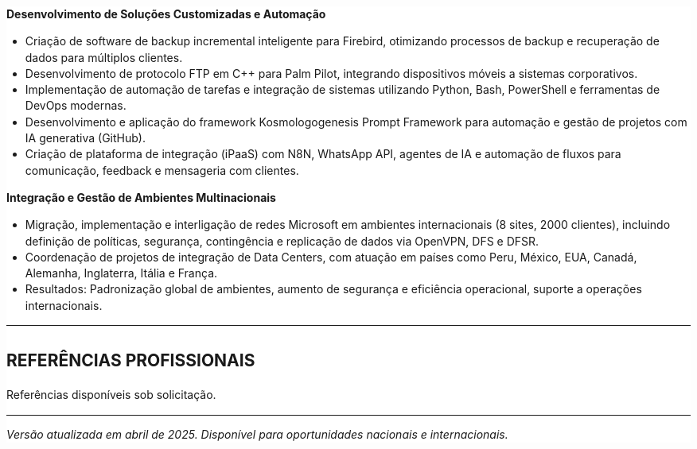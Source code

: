 **Desenvolvimento de Soluções Customizadas e Automação**  
- Criação de software de backup incremental inteligente para Firebird, otimizando processos de backup e recuperação de dados para múltiplos clientes.
- Desenvolvimento de protocolo FTP em C++ para Palm Pilot, integrando dispositivos móveis a sistemas corporativos.
- Implementação de automação de tarefas e integração de sistemas utilizando Python, Bash, PowerShell e ferramentas de DevOps modernas.
- Desenvolvimento e aplicação do framework Kosmologogenesis Prompt Framework para automação e gestão de projetos com IA generativa (GitHub).
- Criação de plataforma de integração (iPaaS) com N8N, WhatsApp API, agentes de IA e automação de fluxos para comunicação, feedback e mensageria com clientes.

**Integração e Gestão de Ambientes Multinacionais**  
- Migração, implementação e interligação de redes Microsoft em ambientes internacionais (8 sites, 2000 clientes), incluindo definição de políticas, segurança, contingência e replicação de dados via OpenVPN, DFS e DFSR.
- Coordenação de projetos de integração de Data Centers, com atuação em países como Peru, México, EUA, Canadá, Alemanha, Inglaterra, Itália e França.
- Resultados: Padronização global de ambientes, aumento de segurança e eficiência operacional, suporte a operações internacionais.

---

## REFERÊNCIAS PROFISSIONAIS

Referências disponíveis sob solicitação.

---

*Versão atualizada em abril de 2025. Disponível para oportunidades nacionais e internacionais.*
